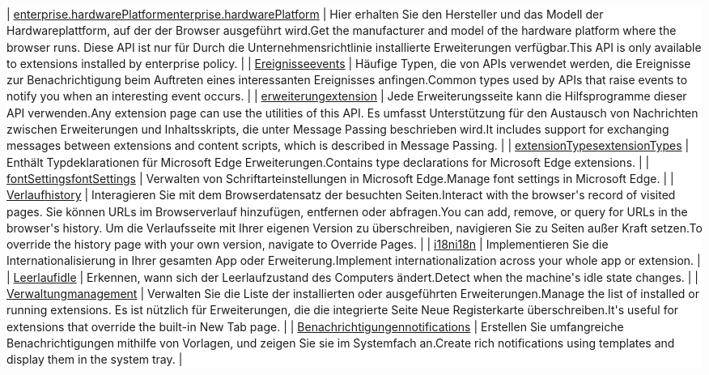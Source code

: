 | [<span data-ttu-id="5b0f3-147">enterprise.hardwarePlatform</span><span class="sxs-lookup"><span data-stu-id="5b0f3-147">enterprise.hardwarePlatform</span></span>](https://developer.chrome.com/extensions/enterprise.hardwarePlatform) | <span data-ttu-id="5b0f3-148">Hier erhalten Sie den Hersteller und das Modell der Hardwareplattform, auf der der Browser ausgeführt wird.</span><span class="sxs-lookup"><span data-stu-id="5b0f3-148">Get the manufacturer and model of the hardware platform where the browser runs.</span></span> <span data-ttu-id="5b0f3-149">Diese API ist nur für Durch die Unternehmensrichtlinie installierte Erweiterungen verfügbar.</span><span class="sxs-lookup"><span data-stu-id="5b0f3-149">This API is only available to extensions installed by enterprise policy.</span></span> |
| [<span data-ttu-id="5b0f3-150">Ereignisse</span><span class="sxs-lookup"><span data-stu-id="5b0f3-150">events</span></span>](https://developer.chrome.com/extensions/events) | <span data-ttu-id="5b0f3-151">Häufige Typen, die von APIs verwendet werden, die Ereignisse zur Benachrichtigung beim Auftreten eines interessanten Ereignisses anfingen.</span><span class="sxs-lookup"><span data-stu-id="5b0f3-151">Common types used by APIs that raise events to notify you when an interesting event occurs.</span></span> |
| [<span data-ttu-id="5b0f3-152">erweiterung</span><span class="sxs-lookup"><span data-stu-id="5b0f3-152">extension</span></span>](https://developer.chrome.com/extensions/extension) | <span data-ttu-id="5b0f3-153">Jede Erweiterungsseite kann die Hilfsprogramme dieser API verwenden.</span><span class="sxs-lookup"><span data-stu-id="5b0f3-153">Any extension page can use the utilities of this API.</span></span> <span data-ttu-id="5b0f3-154">Es umfasst Unterstützung für den Austausch von Nachrichten zwischen Erweiterungen und Inhaltsskripts, die unter Message Passing beschrieben wird.</span><span class="sxs-lookup"><span data-stu-id="5b0f3-154">It includes support for exchanging messages between extensions and content scripts, which is described in Message Passing.</span></span> |
| [<span data-ttu-id="5b0f3-155">extensionTypes</span><span class="sxs-lookup"><span data-stu-id="5b0f3-155">extensionTypes</span></span>](https://developer.chrome.com/extensions/extensionTypes) | <span data-ttu-id="5b0f3-156">Enthält Typdeklarationen für Microsoft Edge Erweiterungen.</span><span class="sxs-lookup"><span data-stu-id="5b0f3-156">Contains type declarations for Microsoft Edge extensions.</span></span> |
| [<span data-ttu-id="5b0f3-157">fontSettings</span><span class="sxs-lookup"><span data-stu-id="5b0f3-157">fontSettings</span></span>](https://developer.chrome.com/extensions/fontSettings) | <span data-ttu-id="5b0f3-158">Verwalten von Schriftarteinstellungen in Microsoft Edge.</span><span class="sxs-lookup"><span data-stu-id="5b0f3-158">Manage font settings in Microsoft Edge.</span></span> |
| [<span data-ttu-id="5b0f3-159">Verlauf</span><span class="sxs-lookup"><span data-stu-id="5b0f3-159">history</span></span>](https://developer.chrome.com/extensions/history) | <span data-ttu-id="5b0f3-160">Interagieren Sie mit dem Browserdatensatz der besuchten Seiten.</span><span class="sxs-lookup"><span data-stu-id="5b0f3-160">Interact with the browser's record of visited pages.</span></span> <span data-ttu-id="5b0f3-161">Sie können URLs im Browserverlauf hinzufügen, entfernen oder abfragen.</span><span class="sxs-lookup"><span data-stu-id="5b0f3-161">You can add, remove, or query for URLs in the browser's history.</span></span> <span data-ttu-id="5b0f3-162">Um die Verlaufsseite mit Ihrer eigenen Version zu überschreiben, navigieren Sie zu Seiten außer Kraft setzen.</span><span class="sxs-lookup"><span data-stu-id="5b0f3-162">To override the history page with your own version, navigate to Override Pages.</span></span> |
| [<span data-ttu-id="5b0f3-163">i18n</span><span class="sxs-lookup"><span data-stu-id="5b0f3-163">i18n</span></span>](https://developer.chrome.com/extensions/i18n) | <span data-ttu-id="5b0f3-164">Implementieren Sie die Internationalisierung in Ihrer gesamten App oder Erweiterung.</span><span class="sxs-lookup"><span data-stu-id="5b0f3-164">Implement internationalization across your whole app or extension.</span></span> |
| [<span data-ttu-id="5b0f3-165">Leerlauf</span><span class="sxs-lookup"><span data-stu-id="5b0f3-165">idle</span></span>](https://developer.chrome.com/extensions/idle) | <span data-ttu-id="5b0f3-166">Erkennen, wann sich der Leerlaufzustand des Computers ändert.</span><span class="sxs-lookup"><span data-stu-id="5b0f3-166">Detect when the machine's idle state changes.</span></span> |
| [<span data-ttu-id="5b0f3-167">Verwaltung</span><span class="sxs-lookup"><span data-stu-id="5b0f3-167">management</span></span>](https://developer.chrome.com/extensions/management) | <span data-ttu-id="5b0f3-168">Verwalten Sie die Liste der installierten oder ausgeführten Erweiterungen.</span><span class="sxs-lookup"><span data-stu-id="5b0f3-168">Manage the list of installed or running extensions.</span></span> <span data-ttu-id="5b0f3-169">Es ist nützlich für Erweiterungen, die die integrierte Seite Neue Registerkarte überschreiben.</span><span class="sxs-lookup"><span data-stu-id="5b0f3-169">It's useful for extensions that override the built-in New Tab page.</span></span> |
| [<span data-ttu-id="5b0f3-170">Benachrichtigungen</span><span class="sxs-lookup"><span data-stu-id="5b0f3-170">notifications</span></span>](https://developer.chrome.com/extensions/notifications) | <span data-ttu-id="5b0f3-171">Erstellen Sie umfangreiche Benachrichtigungen mithilfe von Vorlagen, und zeigen Sie sie im Systemfach an.</span><span class="sxs-lookup"><span data-stu-id="5b0f3-171">Create rich notifications using templates and display them in the system tray.</span></span> |
